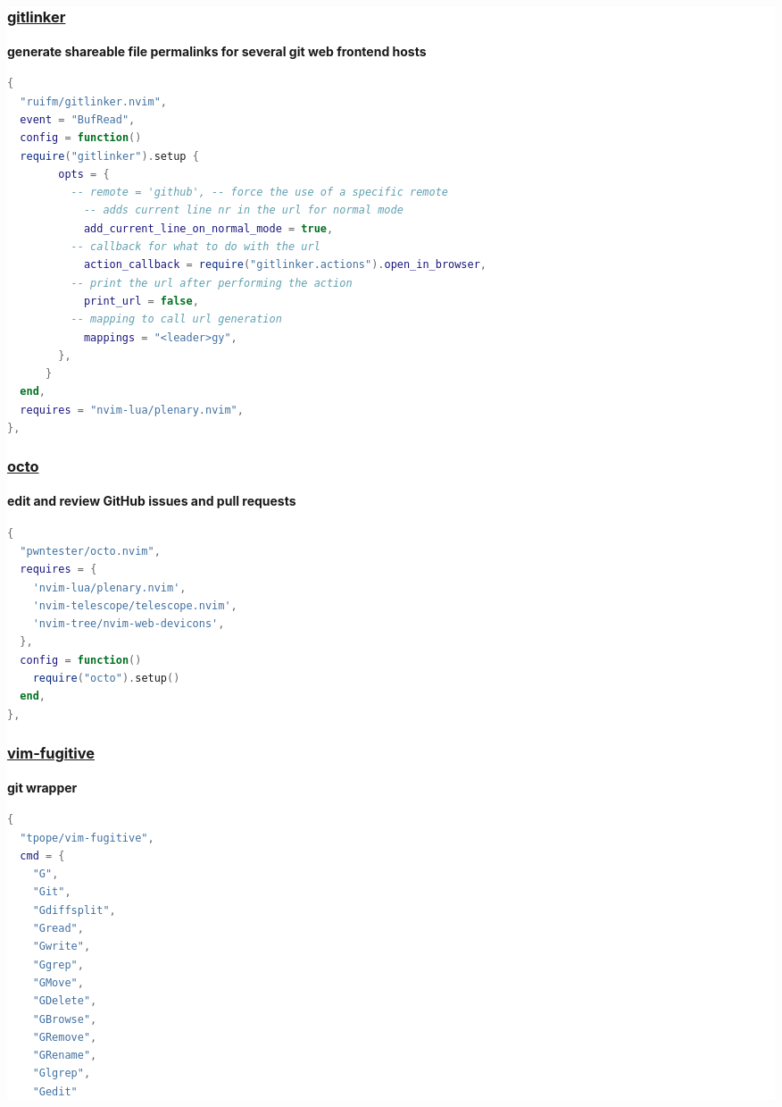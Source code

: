 ### [gitlinker](https://github.com/ruifm/gitlinker.nvim)

**generate shareable file permalinks for several git web frontend hosts**

```lua
{
  "ruifm/gitlinker.nvim",
  event = "BufRead",
  config = function()
  require("gitlinker").setup {
        opts = {
          -- remote = 'github', -- force the use of a specific remote
            -- adds current line nr in the url for normal mode
            add_current_line_on_normal_mode = true,
          -- callback for what to do with the url
            action_callback = require("gitlinker.actions").open_in_browser,
          -- print the url after performing the action
            print_url = false,
          -- mapping to call url generation
            mappings = "<leader>gy",
        },
      }
  end,
  requires = "nvim-lua/plenary.nvim",
},
```

### [octo](https://github.com/pwntester/octo.nvim)

**edit and review GitHub issues and pull requests**

```lua
{
  "pwntester/octo.nvim",
  requires = {
    'nvim-lua/plenary.nvim',
    'nvim-telescope/telescope.nvim',
    'nvim-tree/nvim-web-devicons',
  },
  config = function()
    require("octo").setup()
  end,
},
```

### [vim-fugitive](https://github.com/tpope/vim-fugitive)

**git wrapper**

```lua
{
  "tpope/vim-fugitive",
  cmd = {
    "G",
    "Git",
    "Gdiffsplit",
    "Gread",
    "Gwrite",
    "Ggrep",
    "GMove",
    "GDelete",
    "GBrowse",
    "GRemove",
    "GRename",
    "Glgrep",
    "Gedit"
```